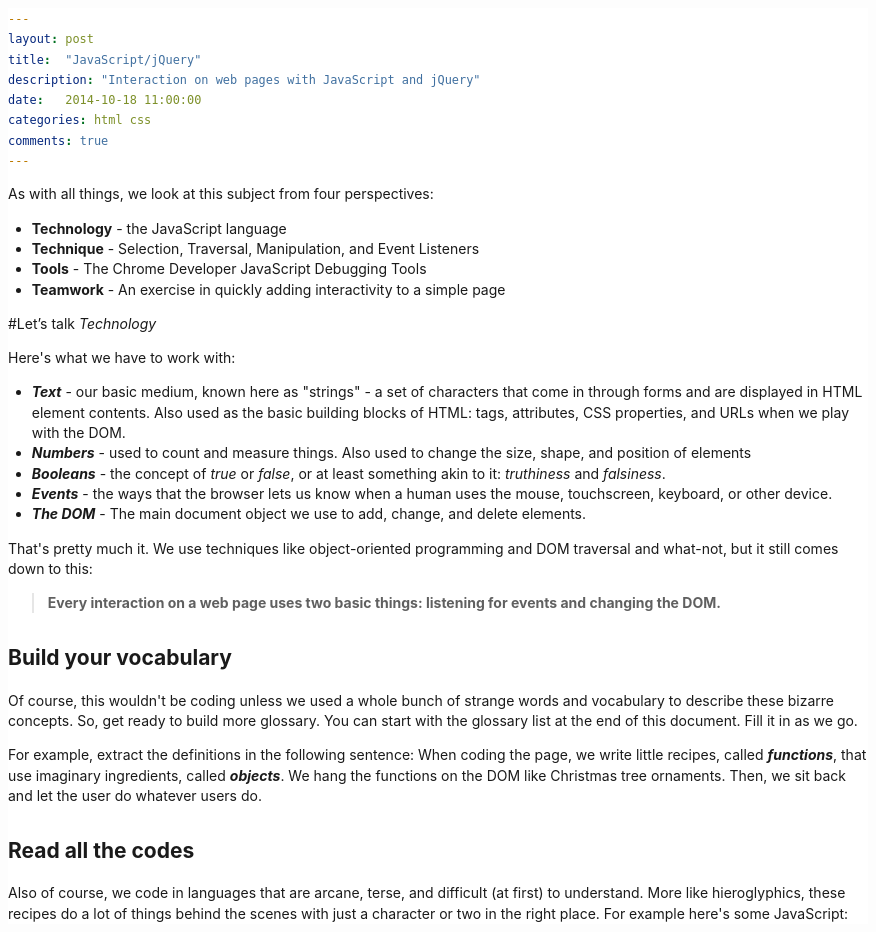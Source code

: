 ```yaml
---
layout: post
title:  "JavaScript/jQuery"
description: "Interaction on web pages with JavaScript and jQuery"
date:   2014-10-18 11:00:00
categories: html css
comments: true
---
```


As with all things, we look at this subject from four perspectives:

* **Technology** - the JavaScript language
* **Technique** - Selection, Traversal, Manipulation, and Event Listeners
* **Tools** - The Chrome Developer JavaScript Debugging Tools
* **Teamwork** - An exercise in quickly adding interactivity to a simple page

#Let’s talk *Technology*


Here's what we have to work with:

* _**Text**_ - our basic medium, known here as "strings" - a set of characters that come in through forms and are displayed in HTML element contents. Also used as the basic building blocks of HTML: tags,  attributes, CSS properties, and URLs when we play with the DOM.
* _**Numbers**_ - used to count and measure things. Also used to change the size, shape, and position of elements
* _**Booleans**_ - the concept of *true* or *false*, or at least something akin to it: *truthiness* and *falsiness*.
* _**Events**_ - the ways that the browser lets us know when a human uses the mouse, touchscreen, keyboard, or other device.
* _**The DOM**_ - The main document object we use to add, change, and delete elements.

That's pretty much it. We use techniques like object-oriented programming and DOM traversal and what-not, but it still comes down to this:

> **Every interaction on a web page uses two basic things: listening for events and changing the DOM.** 


## Build your vocabulary
Of course, this wouldn't be coding unless we used a whole bunch of strange words and vocabulary to describe these bizarre concepts. 
So, get ready to build more glossary. You can start with the glossary list at the end of this document. Fill it in as we go.

For example, extract the definitions in the following sentence: When coding the page, we write little recipes, called _**functions**_, 
that use imaginary ingredients, called _**objects**_. We 
hang the functions on the DOM like Christmas tree ornaments. Then, we sit back and let the user do whatever users do.

## Read all the codes
Also of course, we code in languages that are arcane, terse, and difficult (at first) to understand. 
More like hieroglyphics, these recipes do a lot of things behind the scenes with just a character or two in the right place. 
For example here's some JavaScript:

